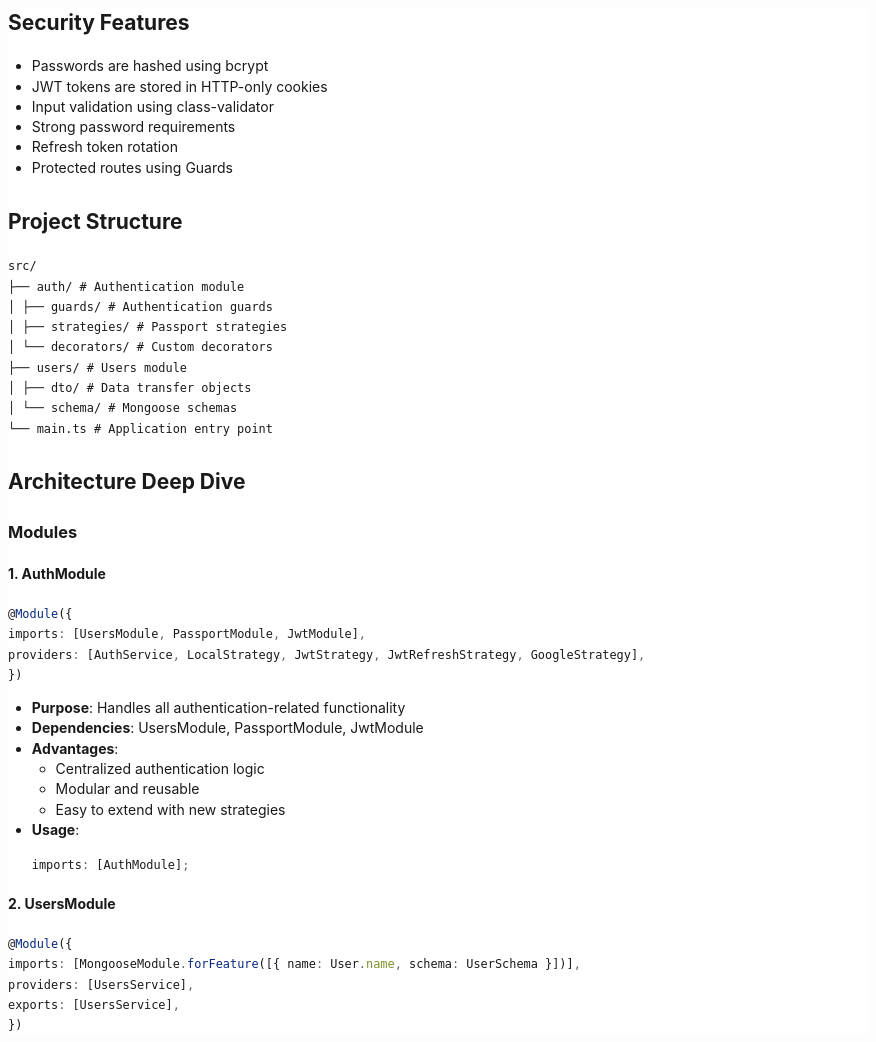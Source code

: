 ## Security Features

- Passwords are hashed using bcrypt
- JWT tokens are stored in HTTP-only cookies
- Input validation using class-validator
- Strong password requirements
- Refresh token rotation
- Protected routes using Guards

## Project Structure

```
src/
├── auth/ # Authentication module
│ ├── guards/ # Authentication guards
│ ├── strategies/ # Passport strategies
│ └── decorators/ # Custom decorators
├── users/ # Users module
│ ├── dto/ # Data transfer objects
│ └── schema/ # Mongoose schemas
└── main.ts # Application entry point
```

## Architecture Deep Dive

### Modules

#### 1. AuthModule

```typescript
@Module({
imports: [UsersModule, PassportModule, JwtModule],
providers: [AuthService, LocalStrategy, JwtStrategy, JwtRefreshStrategy, GoogleStrategy],
})
```

- **Purpose**: Handles all authentication-related functionality
- **Dependencies**: UsersModule, PassportModule, JwtModule
- **Advantages**:
  - Centralized authentication logic
  - Modular and reusable
  - Easy to extend with new strategies
- **Usage**:
  ```typescript
  imports: [AuthModule];
  ```

#### 2. UsersModule

```typescript
@Module({
imports: [MongooseModule.forFeature([{ name: User.name, schema: UserSchema }])],
providers: [UsersService],
exports: [UsersService],
})
```
